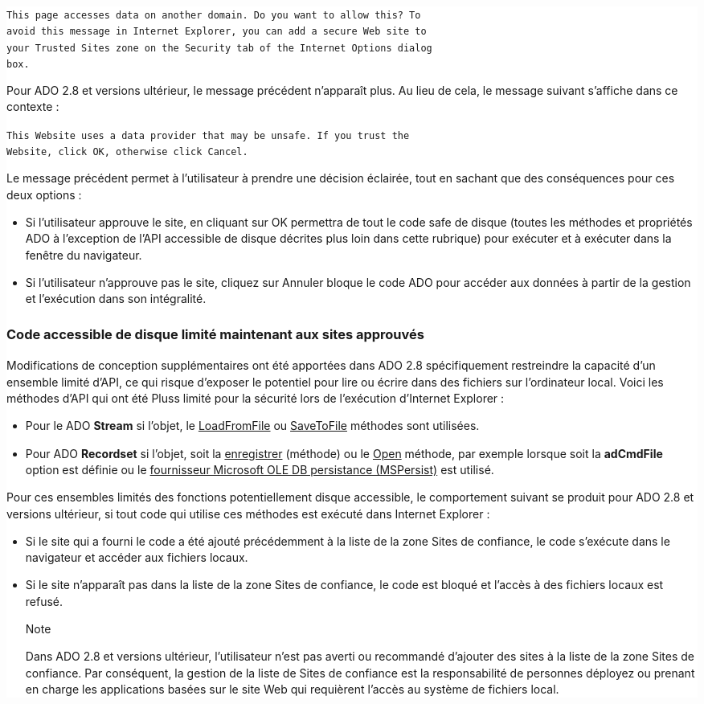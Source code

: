 ```console
This page accesses data on another domain. Do you want to allow this? To
avoid this message in Internet Explorer, you can add a secure Web site to
your Trusted Sites zone on the Security tab of the Internet Options dialog
box.
```

 Pour ADO 2.8 et versions ultérieur, le message précédent n’apparaît plus. Au lieu de cela, le message suivant s’affiche dans ce contexte :

```console
This Website uses a data provider that may be unsafe. If you trust the
Website, click OK, otherwise click Cancel.
```

 Le message précédent permet à l’utilisateur à prendre une décision éclairée, tout en sachant que des conséquences pour ces deux options :

-   Si l’utilisateur approuve le site, en cliquant sur OK permettra de tout le code safe de disque (toutes les méthodes et propriétés ADO à l’exception de l’API accessible de disque décrites plus loin dans cette rubrique) pour exécuter et à exécuter dans la fenêtre du navigateur.

-   Si l’utilisateur n’approuve pas le site, cliquez sur Annuler bloque le code ADO pour accéder aux données à partir de la gestion et l’exécution dans son intégralité.

### <a name="disk-accessible-code-limited-now-to-trusted-sites"></a>Code accessible de disque limité maintenant aux sites approuvés
 Modifications de conception supplémentaires ont été apportées dans ADO 2.8 spécifiquement restreindre la capacité d’un ensemble limité d’API, ce qui risque d’exposer le potentiel pour lire ou écrire dans des fichiers sur l’ordinateur local. Voici les méthodes d’API qui ont été Pluss limité pour la sécurité lors de l’exécution d’Internet Explorer :

-   Pour le ADO **Stream** si l’objet, le [LoadFromFile](../../ado/reference/ado-api/loadfromfile-method-ado.md) ou [SaveToFile](../../ado/reference/ado-api/savetofile-method.md) méthodes sont utilisées.

-   Pour ADO **Recordset** si l’objet, soit la [enregistrer](../../ado/reference/ado-api/save-method.md) (méthode) ou le [Open](../../ado/reference/ado-api/open-method-ado-recordset.md) méthode, par exemple lorsque soit la **adCmdFile** option est définie ou le [fournisseur Microsoft OLE DB persistance (MSPersist)](../../ado/guide/appendixes/microsoft-ole-db-persistence-provider-ado-service-provider.md) est utilisé.

 Pour ces ensembles limités des fonctions potentiellement disque accessible, le comportement suivant se produit pour ADO 2.8 et versions ultérieur, si tout code qui utilise ces méthodes est exécuté dans Internet Explorer :

-   Si le site qui a fourni le code a été ajouté précédemment à la liste de la zone Sites de confiance, le code s’exécute dans le navigateur et accéder aux fichiers locaux.

-   Si le site n’apparaît pas dans la liste de la zone Sites de confiance, le code est bloqué et l’accès à des fichiers locaux est refusé.

    > [!NOTE]
    >  Dans ADO 2.8 et versions ultérieur, l’utilisateur n’est pas averti ou recommandé d’ajouter des sites à la liste de la zone Sites de confiance. Par conséquent, la gestion de la liste de Sites de confiance est la responsabilité de personnes déployez ou prenant en charge les applications basées sur le site Web qui requièrent l’accès au système de fichiers local.
